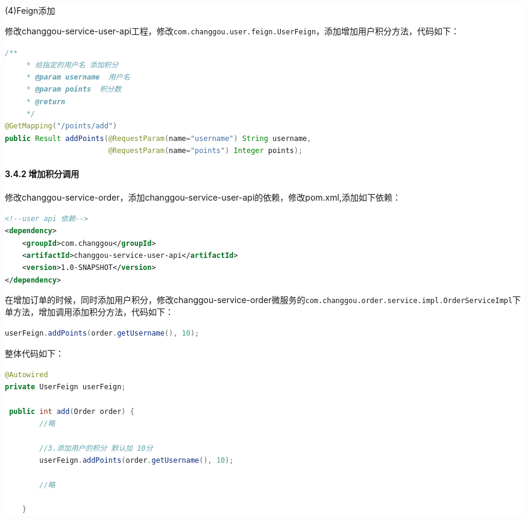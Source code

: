 

(4)Feign添加

修改changgou-service-user-api工程，修改`com.changgou.user.feign.UserFeign`，添加增加用户积分方法，代码如下：

```java
/**
     * 给指定的用户名 添加积分
     * @param username  用户名
     * @param points  积分数
     * @return
     */
@GetMapping("/points/add")
public Result addPoints(@RequestParam(name="username") String username,
                        @RequestParam(name="points") Integer points);
```



#### 3.4.2 增加积分调用

修改changgou-service-order，添加changgou-service-user-api的依赖，修改pom.xml,添加如下依赖：

```xml
<!--user api 依赖-->
<dependency>
    <groupId>com.changgou</groupId>
    <artifactId>changgou-service-user-api</artifactId>
    <version>1.0-SNAPSHOT</version>
</dependency>
```



在增加订单的时候，同时添加用户积分，修改changgou-service-order微服务的`com.changgou.order.service.impl.OrderServiceImpl`下单方法，增加调用添加积分方法，代码如下：

```java
userFeign.addPoints(order.getUsername(), 10);
```



整体代码如下：

```java
@Autowired
private UserFeign userFeign;

 public int add(Order order) {
        //略

        //3.添加用户的积分 默认加 10分
        userFeign.addPoints(order.getUsername(), 10);

		//略
        
    }
```
